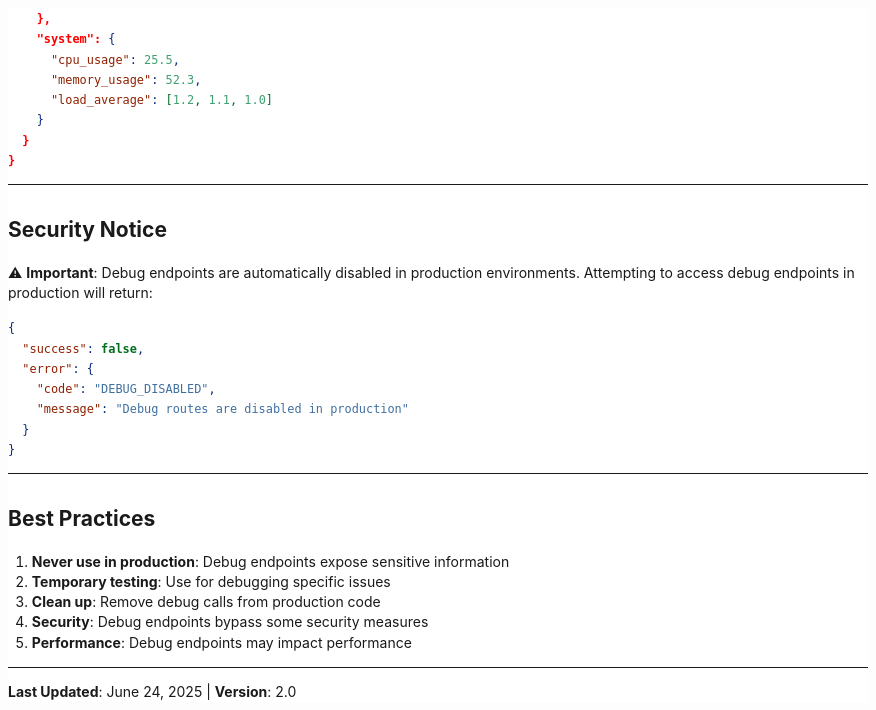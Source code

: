 ```json
    },
    "system": {
      "cpu_usage": 25.5,
      "memory_usage": 52.3,
      "load_average": [1.2, 1.1, 1.0]
    }
  }
}
```

---

## Security Notice

⚠️ **Important**: Debug endpoints are automatically disabled in production environments. Attempting to access debug endpoints in production will return:

```json
{
  "success": false,
  "error": {
    "code": "DEBUG_DISABLED",
    "message": "Debug routes are disabled in production"
  }
}
```

---

## Best Practices

1. **Never use in production**: Debug endpoints expose sensitive information
2. **Temporary testing**: Use for debugging specific issues
3. **Clean up**: Remove debug calls from production code
4. **Security**: Debug endpoints bypass some security measures
5. **Performance**: Debug endpoints may impact performance

---

**Last Updated**: June 24, 2025 | **Version**: 2.0